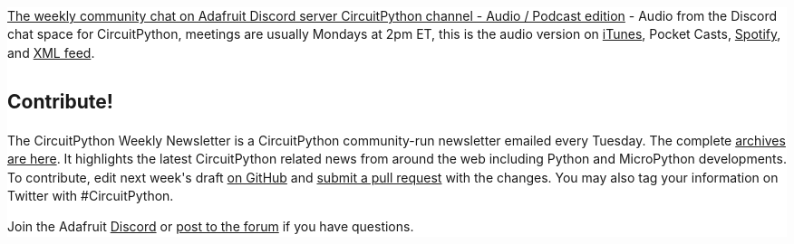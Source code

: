 [The weekly community chat on Adafruit Discord server CircuitPython channel - Audio / Podcast edition](https://itunes.apple.com/us/podcast/circuitpython-weekly-meeting/id1451685016) - Audio from the Discord chat space for CircuitPython, meetings are usually Mondays at 2pm ET, this is the audio version on [iTunes](https://itunes.apple.com/us/podcast/circuitpython-weekly-meeting/id1451685016), Pocket Casts, [Spotify](https://adafru.it/spotify), and [XML feed](https://adafruit-podcasts.s3.amazonaws.com/circuitpython_weekly_meeting/audio-podcast.xml).

## Contribute!

The CircuitPython Weekly Newsletter is a CircuitPython community-run newsletter emailed every Tuesday. The complete [archives are here](https://www.adafruitdaily.com/category/circuitpython/). It highlights the latest CircuitPython related news from around the web including Python and MicroPython developments. To contribute, edit next week's draft [on GitHub](https://github.com/adafruit/circuitpython-weekly-newsletter/tree/gh-pages/_drafts) and [submit a pull request](https://help.github.com/articles/editing-files-in-your-repository/) with the changes. You may also tag your information on Twitter with #CircuitPython. 

Join the Adafruit [Discord](https://adafru.it/discord) or [post to the forum](https://forums.adafruit.com/viewforum.php?f=60) if you have questions.
